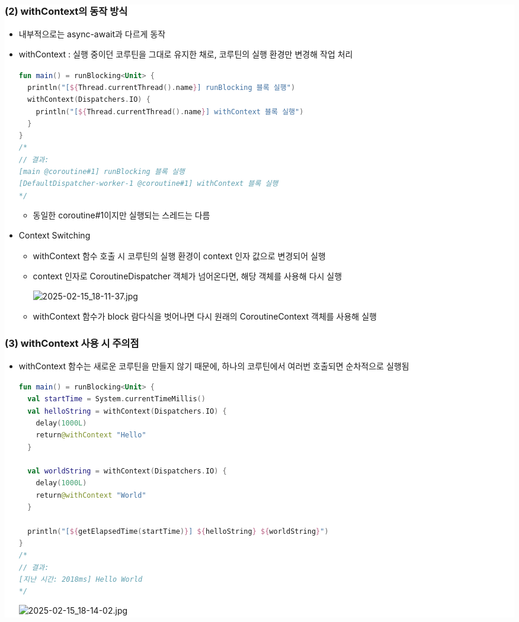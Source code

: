 
### (2) withContext의 동작 방식

- 내부적으로는 async-await과 다르게 동작
- withContext : 실행 중이던 코루틴을 그대로 유지한 채로, 코루틴의 실행 환경만 변경해 작업 처리
    
    ```kotlin
    fun main() = runBlocking<Unit> {
      println("[${Thread.currentThread().name}] runBlocking 블록 실행")
      withContext(Dispatchers.IO) {
        println("[${Thread.currentThread().name}] withContext 블록 실행")
      }
    }
    /*
    // 결과:
    [main @coroutine#1] runBlocking 블록 실행
    [DefaultDispatcher-worker-1 @coroutine#1] withContext 블록 실행
    */
    ```
    
    - 동일한 coroutine#1이지만 실행되는 스레드는 다름

- Context Switching
    - withContext 함수 호출 시 코루틴의 실행 환경이 context 인자 값으로 변경되어 실행
    - context 인자로 CoroutineDispatcher 객체가 넘어온다면, 해당 객체를 사용해 다시 실행
        
        ![2025-02-15_18-11-37.jpg](attachment:63c40b89-840f-49b5-b944-2142cc1f2605:2025-02-15_18-11-37.jpg)
        
    - withContext 함수가 block 람다식을 벗어나면 다시 원래의 CoroutineContext 객체를 사용해 실행

### (3) withContext 사용 시 주의점

- withContext 함수는 새로운 코루틴을 만들지 않기 때문에, 하나의 코루틴에서 여러번 호출되면 순차적으로 실행됨
    
    ```kotlin
    fun main() = runBlocking<Unit> {
      val startTime = System.currentTimeMillis()
      val helloString = withContext(Dispatchers.IO) {
        delay(1000L)
        return@withContext "Hello"
      }
    
      val worldString = withContext(Dispatchers.IO) {
        delay(1000L)
        return@withContext "World"
      }
    
      println("[${getElapsedTime(startTime)}] ${helloString} ${worldString}")
    }
    /*
    // 결과:
    [지난 시간: 2018ms] Hello World
    */
    ```
    
    ![2025-02-15_18-14-02.jpg](attachment:539d67c1-819d-492a-88cb-c479a7edd960:2025-02-15_18-14-02.jpg)
